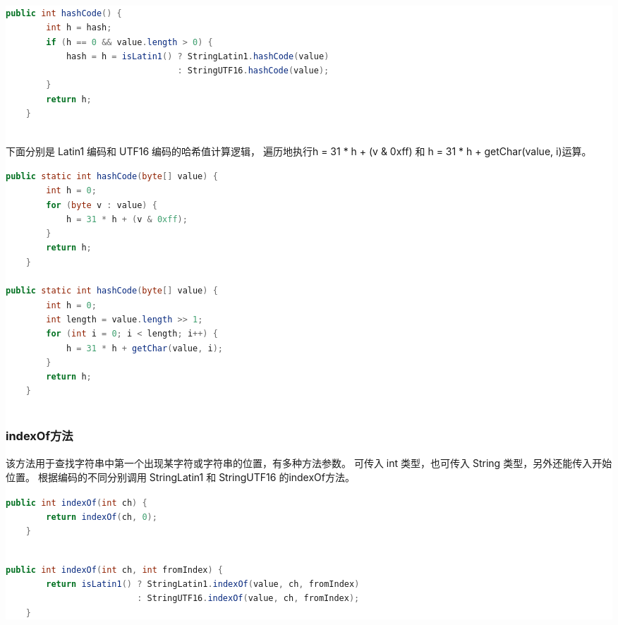 ```java
public int hashCode() {
        int h = hash;
        if (h == 0 && value.length > 0) {
            hash = h = isLatin1() ? StringLatin1.hashCode(value)
                                  : StringUTF16.hashCode(value);
        }
        return h;
    }
    
```

下面分别是 Latin1 编码和 UTF16 编码的哈希值计算逻辑，
遍历地执行h = 31 * h + (v & 0xff) 和 h = 31 * h + getChar(value, i)运算。


```java
public static int hashCode(byte[] value) {
        int h = 0;
        for (byte v : value) {
            h = 31 * h + (v & 0xff);
        }
        return h;
    }
    
public static int hashCode(byte[] value) {
        int h = 0;
        int length = value.length >> 1;
        for (int i = 0; i < length; i++) {
            h = 31 * h + getChar(value, i);
        }
        return h;
    }
    
```

### indexOf方法

该方法用于查找字符串中第一个出现某字符或字符串的位置，有多种方法参数。
可传入 int 类型，也可传入 String 类型，另外还能传入开始位置。
根据编码的不同分别调用 StringLatin1 和 StringUTF16 的indexOf方法。

```java
public int indexOf(int ch) {
        return indexOf(ch, 0);
    }
    
```


```java
public int indexOf(int ch, int fromIndex) {
        return isLatin1() ? StringLatin1.indexOf(value, ch, fromIndex)
                          : StringUTF16.indexOf(value, ch, fromIndex);
    }

```
